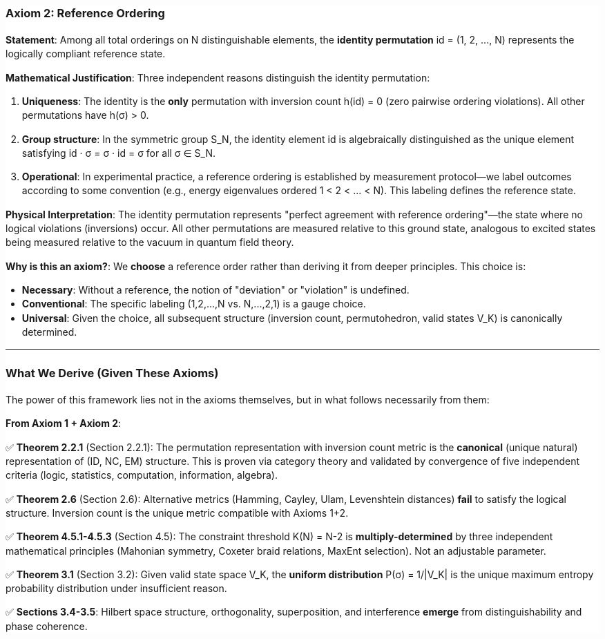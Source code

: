 
### Axiom 2: Reference Ordering

**Statement**: Among all total orderings on N distinguishable elements, the **identity permutation** id = (1, 2, ..., N) represents the logically compliant reference state.

**Mathematical Justification**: Three independent reasons distinguish the identity permutation:

1. **Uniqueness**: The identity is the **only** permutation with inversion count h(id) = 0 (zero pairwise ordering violations). All other permutations have h(σ) > 0.

2. **Group structure**: In the symmetric group S_N, the identity element id is algebraically distinguished as the unique element satisfying id · σ = σ · id = σ for all σ ∈ S_N.

3. **Operational**: In experimental practice, a reference ordering is established by measurement protocol—we label outcomes according to some convention (e.g., energy eigenvalues ordered 1 < 2 < ... < N). This labeling defines the reference state.

**Physical Interpretation**: The identity permutation represents "perfect agreement with reference ordering"—the state where no logical violations (inversions) occur. All other permutations are measured relative to this ground state, analogous to excited states being measured relative to the vacuum in quantum field theory.

**Why is this an axiom?**: We **choose** a reference order rather than deriving it from deeper principles. This choice is:
- **Necessary**: Without a reference, the notion of "deviation" or "violation" is undefined.
- **Conventional**: The specific labeling (1,2,...,N vs. N,...,2,1) is a gauge choice.
- **Universal**: Given the choice, all subsequent structure (inversion count, permutohedron, valid states V_K) is canonically determined.

---

### What We Derive (Given These Axioms)

The power of this framework lies not in the axioms themselves, but in what follows necessarily from them:

**From Axiom 1 + Axiom 2**:

✅ **Theorem 2.2.1** (Section 2.2.1): The permutation representation with inversion count metric is the **canonical** (unique natural) representation of (ID, NC, EM) structure. This is proven via category theory and validated by convergence of five independent criteria (logic, statistics, computation, information, algebra).

✅ **Theorem 2.6** (Section 2.6): Alternative metrics (Hamming, Cayley, Ulam, Levenshtein distances) **fail** to satisfy the logical structure. Inversion count is the unique metric compatible with Axioms 1+2.

✅ **Theorem 4.5.1-4.5.3** (Section 4.5): The constraint threshold K(N) = N-2 is **multiply-determined** by three independent mathematical principles (Mahonian symmetry, Coxeter braid relations, MaxEnt selection). Not an adjustable parameter.

✅ **Theorem 3.1** (Section 3.2): Given valid state space V_K, the **uniform distribution** P(σ) = 1/|V_K| is the unique maximum entropy probability distribution under insufficient reason.

✅ **Sections 3.4-3.5**: Hilbert space structure, orthogonality, superposition, and interference **emerge** from distinguishability and phase coherence.
